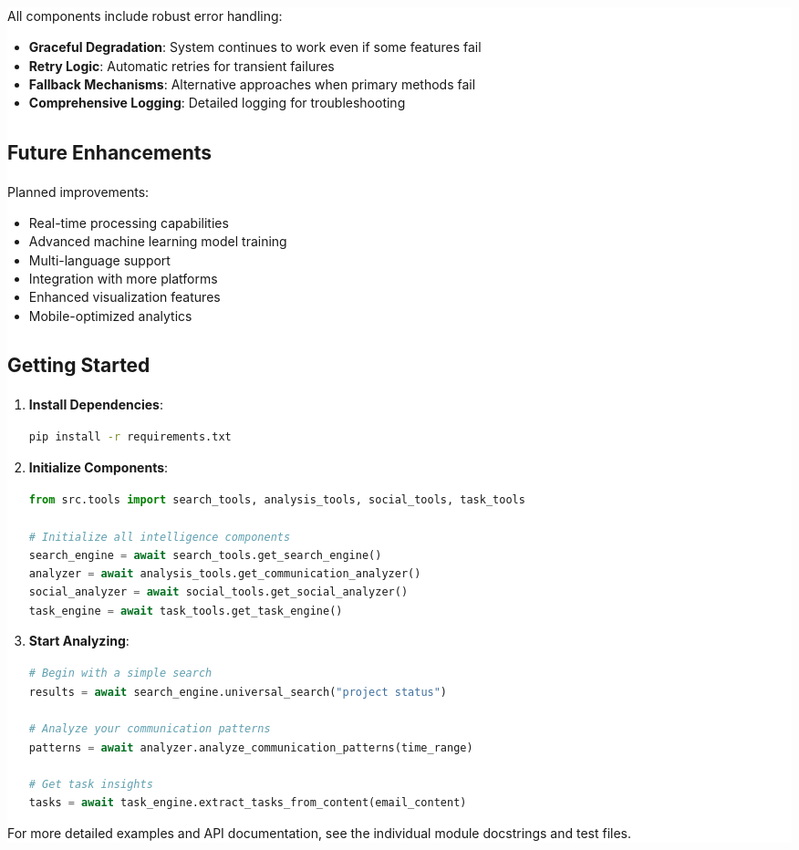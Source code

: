 All components include robust error handling:

- **Graceful Degradation**: System continues to work even if some features fail
- **Retry Logic**: Automatic retries for transient failures
- **Fallback Mechanisms**: Alternative approaches when primary methods fail
- **Comprehensive Logging**: Detailed logging for troubleshooting

## Future Enhancements

Planned improvements:
- Real-time processing capabilities
- Advanced machine learning model training
- Multi-language support
- Integration with more platforms
- Enhanced visualization features
- Mobile-optimized analytics

## Getting Started

1. **Install Dependencies**:
   ```bash
   pip install -r requirements.txt
   ```

2. **Initialize Components**:
   ```python
   from src.tools import search_tools, analysis_tools, social_tools, task_tools
   
   # Initialize all intelligence components
   search_engine = await search_tools.get_search_engine()
   analyzer = await analysis_tools.get_communication_analyzer()
   social_analyzer = await social_tools.get_social_analyzer()
   task_engine = await task_tools.get_task_engine()
   ```

3. **Start Analyzing**:
   ```python
   # Begin with a simple search
   results = await search_engine.universal_search("project status")
   
   # Analyze your communication patterns
   patterns = await analyzer.analyze_communication_patterns(time_range)
   
   # Get task insights
   tasks = await task_engine.extract_tasks_from_content(email_content)
   ```

For more detailed examples and API documentation, see the individual module docstrings and test files.